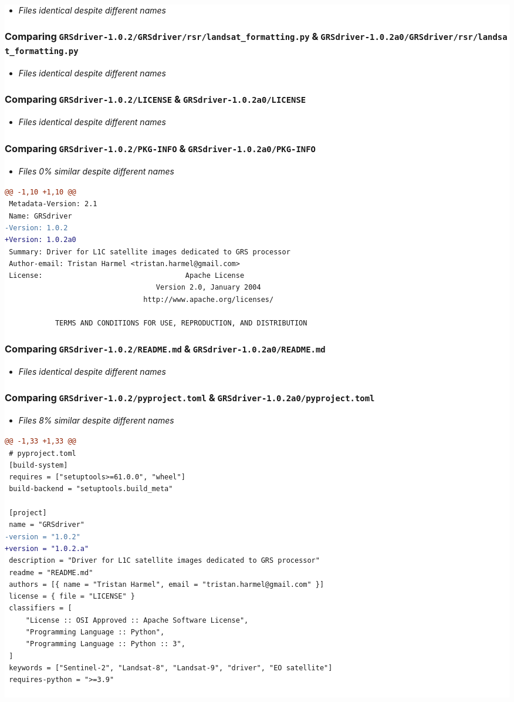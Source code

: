  * *Files identical despite different names*

### Comparing `GRSdriver-1.0.2/GRSdriver/rsr/landsat_formatting.py` & `GRSdriver-1.0.2a0/GRSdriver/rsr/landsat_formatting.py`

 * *Files identical despite different names*

### Comparing `GRSdriver-1.0.2/LICENSE` & `GRSdriver-1.0.2a0/LICENSE`

 * *Files identical despite different names*

### Comparing `GRSdriver-1.0.2/PKG-INFO` & `GRSdriver-1.0.2a0/PKG-INFO`

 * *Files 0% similar despite different names*

```diff
@@ -1,10 +1,10 @@
 Metadata-Version: 2.1
 Name: GRSdriver
-Version: 1.0.2
+Version: 1.0.2a0
 Summary: Driver for L1C satellite images dedicated to GRS processor
 Author-email: Tristan Harmel <tristan.harmel@gmail.com>
 License:                                  Apache License
                                    Version 2.0, January 2004
                                 http://www.apache.org/licenses/
         
            TERMS AND CONDITIONS FOR USE, REPRODUCTION, AND DISTRIBUTION
```

### Comparing `GRSdriver-1.0.2/README.md` & `GRSdriver-1.0.2a0/README.md`

 * *Files identical despite different names*

### Comparing `GRSdriver-1.0.2/pyproject.toml` & `GRSdriver-1.0.2a0/pyproject.toml`

 * *Files 8% similar despite different names*

```diff
@@ -1,33 +1,33 @@
 # pyproject.toml
 [build-system]
 requires = ["setuptools>=61.0.0", "wheel"]
 build-backend = "setuptools.build_meta"
 
 [project]
 name = "GRSdriver"
-version = "1.0.2"
+version = "1.0.2.a"
 description = "Driver for L1C satellite images dedicated to GRS processor"
 readme = "README.md"
 authors = [{ name = "Tristan Harmel", email = "tristan.harmel@gmail.com" }]
 license = { file = "LICENSE" }
 classifiers = [
     "License :: OSI Approved :: Apache Software License",
     "Programming Language :: Python",
     "Programming Language :: Python :: 3",
 ]
 keywords = ["Sentinel-2", "Landsat-8", "Landsat-9", "driver", "EO satellite"]
 requires-python = ">=3.9"
 
```